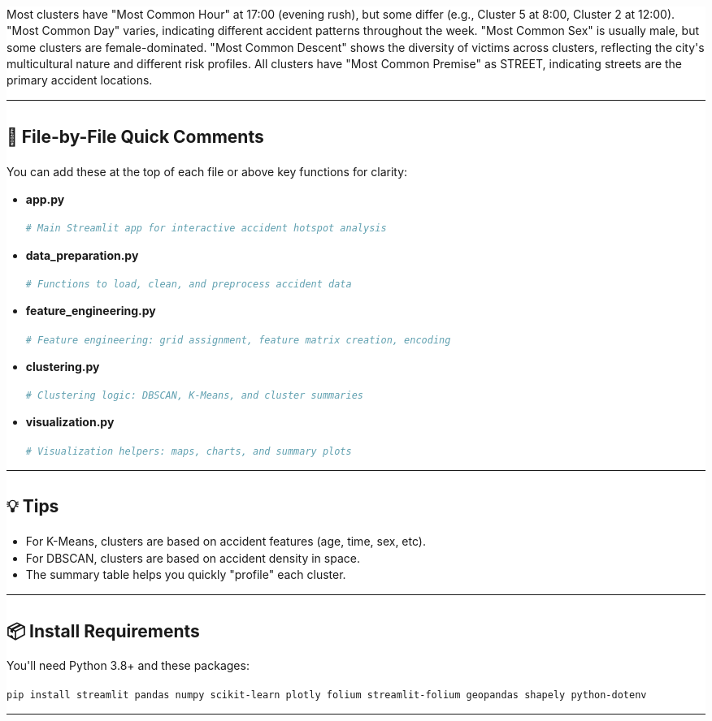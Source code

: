 Most clusters have "Most Common Hour" at 17:00 (evening rush), but some differ (e.g., Cluster 5 at 8:00, Cluster 2 at 12:00). "Most Common Day" varies, indicating different accident patterns throughout the week. "Most Common Sex" is usually male, but some clusters are female-dominated. "Most Common Descent" shows the diversity of victims across clusters, reflecting the city's multicultural nature and different risk profiles. All clusters have "Most Common Premise" as STREET, indicating streets are the primary accident locations.

---

## 🧩 File-by-File Quick Comments

You can add these at the top of each file or above key functions for clarity:

- **app.py**
  ```python
  # Main Streamlit app for interactive accident hotspot analysis
  ```

- **data_preparation.py**
  ```python
  # Functions to load, clean, and preprocess accident data
  ```

- **feature_engineering.py**
  ```python
  # Feature engineering: grid assignment, feature matrix creation, encoding
  ```

- **clustering.py**
  ```python
  # Clustering logic: DBSCAN, K-Means, and cluster summaries
  ```

- **visualization.py**
  ```python
  # Visualization helpers: maps, charts, and summary plots
  ```

---

## 💡 Tips

- For K-Means, clusters are based on accident features (age, time, sex, etc).
- For DBSCAN, clusters are based on accident density in space.
- The summary table helps you quickly "profile" each cluster.

---

## 📦 Install Requirements

You'll need Python 3.8+ and these packages:
```
pip install streamlit pandas numpy scikit-learn plotly folium streamlit-folium geopandas shapely python-dotenv
```

---